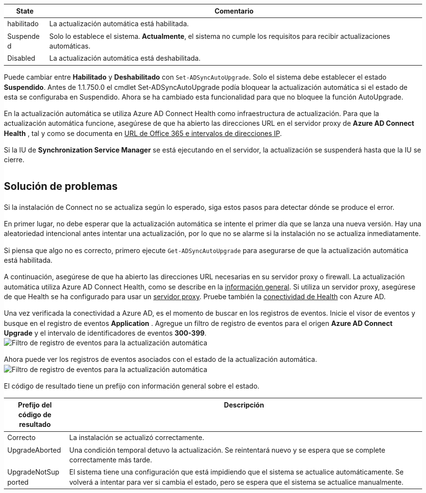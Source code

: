 | State | Comentario |
| --- | --- |
| habilitado |La actualización automática está habilitada. |
| Suspended |Solo lo establece el sistema. **Actualmente**, el sistema no cumple los requisitos para recibir actualizaciones automáticas. |
| Disabled |La actualización automática está deshabilitada. |

Puede cambiar entre **Habilitado** y **Deshabilitado** con `Set-ADSyncAutoUpgrade`. Solo el sistema debe establecer el estado **Suspendido**.  Antes de 1.1.750.0 el cmdlet Set-ADSyncAutoUpgrade podía bloquear la actualización automática si el estado de esta se configuraba en Suspendido. Ahora se ha cambiado esta funcionalidad para que no bloquee la función AutoUpgrade.

En la actualización automática se utiliza Azure AD Connect Health como infraestructura de actualización. Para que la actualización automática funcione, asegúrese de que ha abierto las direcciones URL en el servidor proxy de **Azure AD Connect Health** , tal y como se documenta en [URL de Office 365 e intervalos de direcciones IP](https://support.office.com/article/Office-365-URLs-and-IP-address-ranges-8548a211-3fe7-47cb-abb1-355ea5aa88a2).


Si la IU de **Synchronization Service Manager** se está ejecutando en el servidor, la actualización se suspenderá hasta que la IU se cierre.

## <a name="troubleshooting"></a>Solución de problemas
Si la instalación de Connect no se actualiza según lo esperado, siga estos pasos para detectar dónde se produce el error.

En primer lugar, no debe esperar que la actualización automática se intente el primer día que se lanza una nueva versión. Hay una aleatoriedad intencional antes intentar una actualización, por lo que no se alarme si la instalación no se actualiza inmediatamente.

Si piensa que algo no es correcto, primero ejecute `Get-ADSyncAutoUpgrade` para asegurarse de que la actualización automática está habilitada.

A continuación, asegúrese de que ha abierto las direcciones URL necesarias en su servidor proxy o firewall. La actualización automática utiliza Azure AD Connect Health, como se describe en la [información general](#overview). Si utiliza un servidor proxy, asegúrese de que Health se ha configurado para usar un [servidor proxy](how-to-connect-health-agent-install.md#configure-azure-ad-connect-health-agents-to-use-http-proxy). Pruebe también la [conectividad de Health](how-to-connect-health-agent-install.md#test-connectivity-to-azure-ad-connect-health-service) con Azure AD.

Una vez verificada la conectividad a Azure AD, es el momento de buscar en los registros de eventos. Inicie el visor de eventos y busque en el registro de eventos **Application** . Agregue un filtro de registro de eventos para el origen **Azure AD Connect Upgrade** y el intervalo de identificadores de eventos **300-399**.  
![Filtro de registro de eventos para la actualización automática](./media/how-to-connect-install-automatic-upgrade/eventlogfilter.png)  

Ahora puede ver los registros de eventos asociados con el estado de la actualización automática.  
![Filtro de registro de eventos para la actualización automática](./media/how-to-connect-install-automatic-upgrade/eventlogresult.png)  

El código de resultado tiene un prefijo con información general sobre el estado.

| Prefijo del código de resultado | Descripción |
| --- | --- |
| Correcto |La instalación se actualizó correctamente. |
| UpgradeAborted |Una condición temporal detuvo la actualización. Se reintentará nuevo y se espera que se complete correctamente más tarde. |
| UpgradeNotSupported |El sistema tiene una configuración que está impidiendo que el sistema se actualice automáticamente. Se volverá a intentar para ver si cambia el estado, pero se espera que el sistema se actualice manualmente. |
